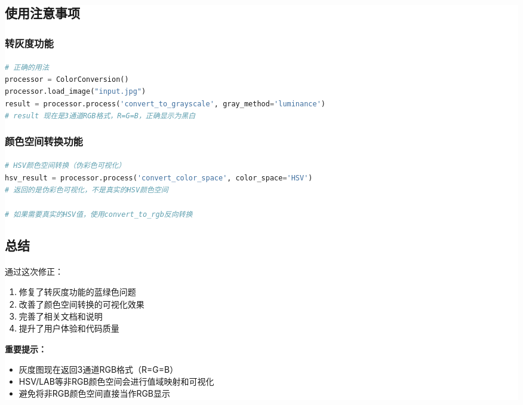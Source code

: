 ## 使用注意事项

### 转灰度功能
```python
# 正确的用法
processor = ColorConversion()
processor.load_image("input.jpg")
result = processor.process('convert_to_grayscale', gray_method='luminance')
# result 现在是3通道RGB格式，R=G=B，正确显示为黑白
```

### 颜色空间转换功能
```python
# HSV颜色空间转换（伪彩色可视化）
hsv_result = processor.process('convert_color_space', color_space='HSV')
# 返回的是伪彩色可视化，不是真实的HSV颜色空间

# 如果需要真实的HSV值，使用convert_to_rgb反向转换
```

## 总结

通过这次修正：
1. 修复了转灰度功能的蓝绿色问题
2. 改善了颜色空间转换的可视化效果
3. 完善了相关文档和说明
4. 提升了用户体验和代码质量

**重要提示：** 
- 灰度图现在返回3通道RGB格式（R=G=B）
- HSV/LAB等非RGB颜色空间会进行值域映射和可视化
- 避免将非RGB颜色空间直接当作RGB显示


